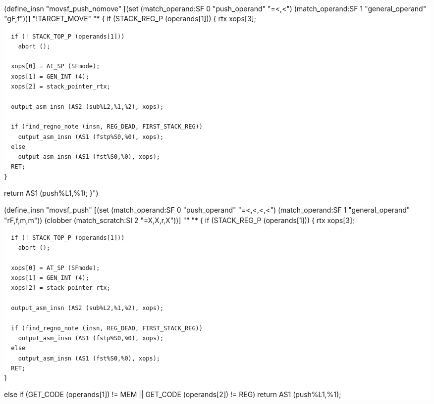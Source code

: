 (define_insn "movsf_push_nomove"
  [(set (match_operand:SF 0 "push_operand" "=<,<")
	(match_operand:SF 1 "general_operand" "gF,f"))]
  "!TARGET_MOVE"
  "*
{
  if (STACK_REG_P (operands[1]))
    {
      rtx xops[3];

      if (! STACK_TOP_P (operands[1]))
        abort ();

      xops[0] = AT_SP (SFmode);
      xops[1] = GEN_INT (4);
      xops[2] = stack_pointer_rtx;

      output_asm_insn (AS2 (sub%L2,%1,%2), xops);

      if (find_regno_note (insn, REG_DEAD, FIRST_STACK_REG))
        output_asm_insn (AS1 (fstp%S0,%0), xops);
      else
        output_asm_insn (AS1 (fst%S0,%0), xops);
      RET;
    }
  return AS1 (push%L1,%1);
}")

(define_insn "movsf_push"
  [(set (match_operand:SF 0 "push_operand" "=<,<,<,<")
	(match_operand:SF 1 "general_operand" "rF,f,m,m"))
   (clobber (match_scratch:SI 2 "=X,X,r,X"))]
  ""
  "*
{
  if (STACK_REG_P (operands[1]))
    {
      rtx xops[3];

      if (! STACK_TOP_P (operands[1]))
        abort ();

      xops[0] = AT_SP (SFmode);
      xops[1] = GEN_INT (4);
      xops[2] = stack_pointer_rtx;

      output_asm_insn (AS2 (sub%L2,%1,%2), xops);

      if (find_regno_note (insn, REG_DEAD, FIRST_STACK_REG))
        output_asm_insn (AS1 (fstp%S0,%0), xops);
      else
        output_asm_insn (AS1 (fst%S0,%0), xops);
      RET;
    }

  else if (GET_CODE (operands[1]) != MEM || GET_CODE (operands[2]) != REG)
    return AS1 (push%L1,%1);
